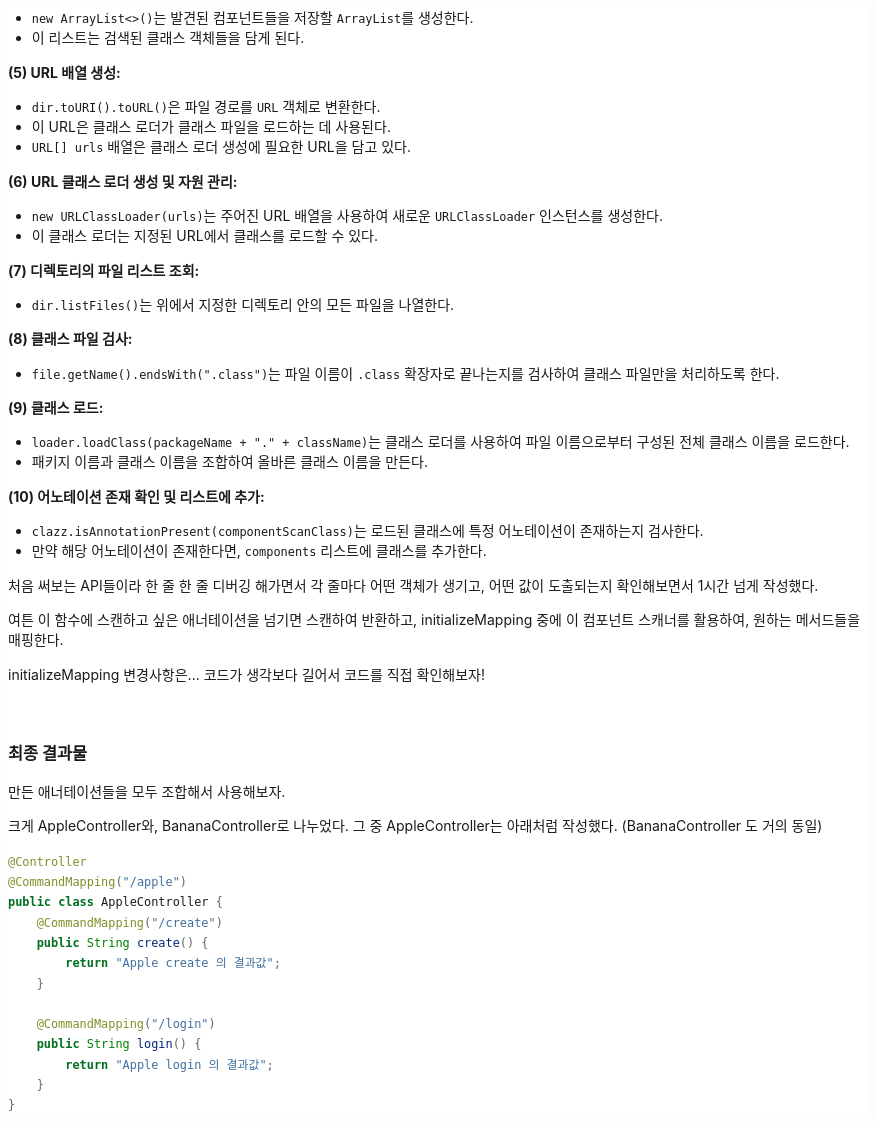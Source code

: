 - `new ArrayList<>()`는 발견된 컴포넌트들을 저장할 `ArrayList`를 생성한다.
- 이 리스트는 검색된 클래스 객체들을 담게 된다.

**(5) URL 배열 생성:**

- `dir.toURI().toURL()`은 파일 경로를 `URL` 객체로 변환한다.
- 이 URL은 클래스 로더가 클래스 파일을 로드하는 데 사용된다.
- `URL[] urls` 배열은 클래스 로더 생성에 필요한 URL을 담고 있다.

**(6) URL 클래스 로더 생성 및 자원 관리:**

- `new URLClassLoader(urls)`는 주어진 URL 배열을 사용하여 새로운 `URLClassLoader` 인스턴스를 생성한다.
- 이 클래스 로더는 지정된 URL에서 클래스를 로드할 수 있다.

**(7) 디렉토리의 파일 리스트 조회:**

- `dir.listFiles()`는 위에서 지정한 디렉토리 안의 모든 파일을 나열한다.

**(8) 클래스 파일 검사:**

- `file.getName().endsWith(".class")`는 파일 이름이 `.class` 확장자로 끝나는지를 검사하여 클래스 파일만을 처리하도록 한다.

**(9) 클래스 로드:**

- `loader.loadClass(packageName + "." + className)`는 클래스 로더를 사용하여 파일 이름으로부터 구성된 전체 클래스 이름을 로드한다.
- 패키지 이름과 클래스 이름을 조합하여 올바른 클래스 이름을 만든다.

**(10) 어노테이션 존재 확인 및 리스트에 추가:**

- `clazz.isAnnotationPresent(componentScanClass)`는 로드된 클래스에 특정 어노테이션이 존재하는지 검사한다.
- 만약 해당 어노테이션이 존재한다면, `components` 리스트에 클래스를 추가한다.



처음 써보는 API들이라 한 줄 한 줄 디버깅 해가면서 각 줄마다 어떤 객체가 생기고, 어떤 값이 도출되는지 확인해보면서 1시간 넘게 작성했다.

여튼 이 함수에 스캔하고 싶은 애너테이션을 넘기면 스캔하여 반환하고, initializeMapping 중에 이 컴포넌트 스캐너를 활용하여, 원하는 메서드들을 매핑한다.

initializeMapping 변경사항은... 코드가 생각보다 길어서 코드를 직접 확인해보자!

<br/>

### 최종 결과물

만든 애너테이션들을 모두 조합해서 사용해보자.

크게 AppleController와, BananaController로 나누었다. 그 중 AppleController는 아래처럼 작성했다. (BananaController 도 거의 동일)

```java
@Controller
@CommandMapping("/apple")
public class AppleController {
    @CommandMapping("/create")
    public String create() {
        return "Apple create 의 결과값";
    }

    @CommandMapping("/login")
    public String login() {
        return "Apple login 의 결과값";
    }
}

```

